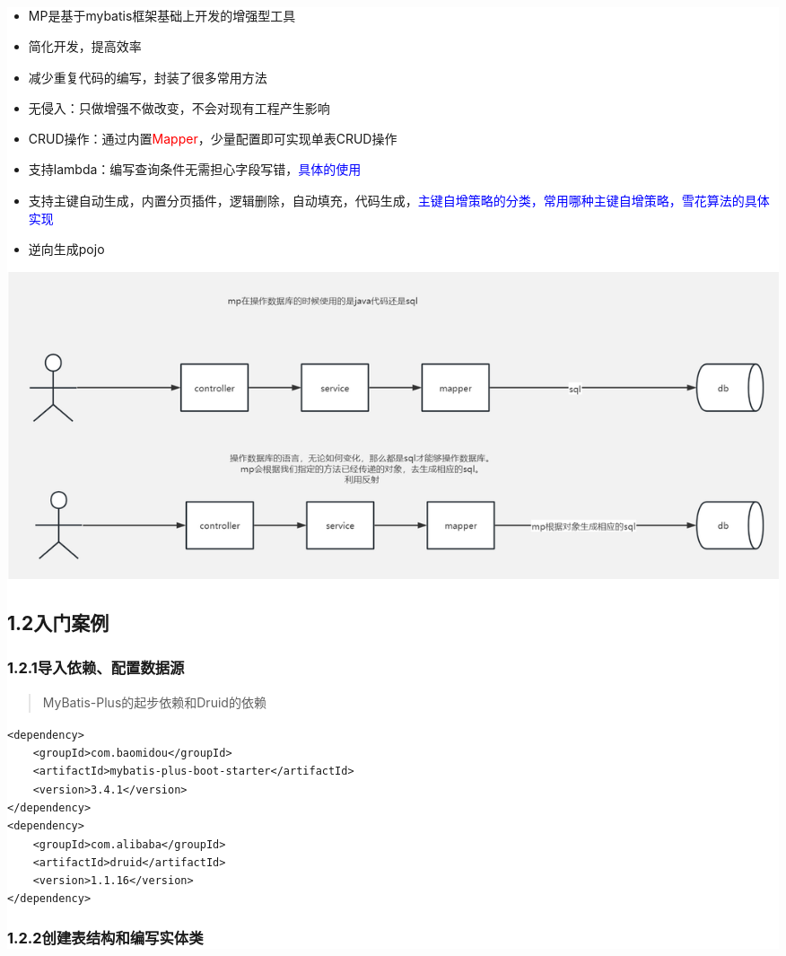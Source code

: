 - MP是基于mybatis框架基础上开发的增强型工具

- 简化开发，提高效率

- 减少重复代码的编写，封装了很多常用方法


- 无侵入：只做增强不做改变，不会对现有工程产生影响
- CRUD操作：通过内置<font color='red'>Mapper</font>，少量配置即可实现单表CRUD操作
- 支持lambda：编写查询条件无需担心字段写错，<font color='blue'>具体的使用</font>
- 支持主键自动生成，内置分页插件，逻辑删除，自动填充，代码生成，<font color='blue'>主键自增策略的分类，常用哪种主键自增策略，雪花算法的具体实现</font>
- 逆向生成pojo

![image-20230707162045795](assets/FX-5-Mybatisplus.assets/image-20230707162045795.png)


## 1.2入门案例

### 1.2.1导入依赖、配置数据源

> MyBatis-Plus的起步依赖和Druid的依赖

```
<dependency>
    <groupId>com.baomidou</groupId>
    <artifactId>mybatis-plus-boot-starter</artifactId>
    <version>3.4.1</version>
</dependency>
<dependency>
    <groupId>com.alibaba</groupId>
    <artifactId>druid</artifactId>
    <version>1.1.16</version>
</dependency>
```

### 1.2.2创建表结构和编写实体类
